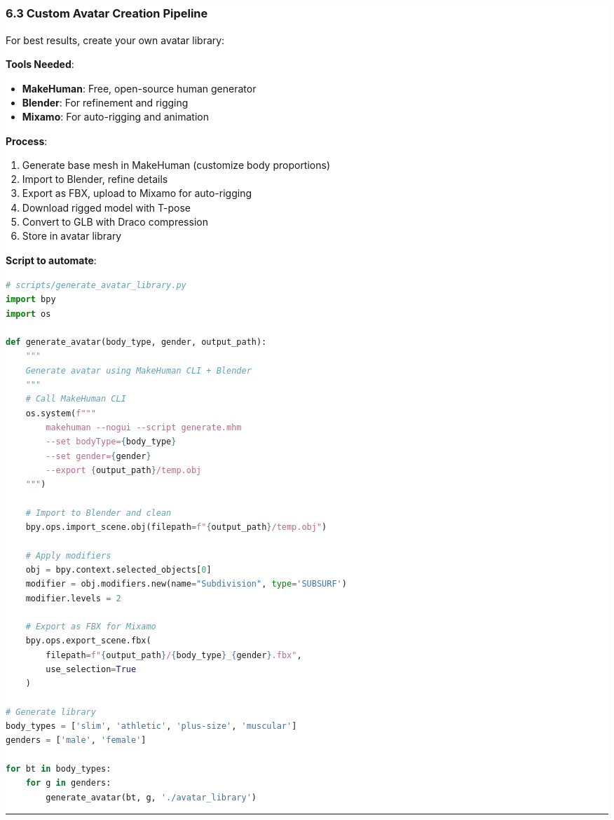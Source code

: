 ```typescript
```

### 6.3 Custom Avatar Creation Pipeline

For best results, create your own avatar library:

**Tools Needed**:
- **MakeHuman**: Free, open-source human generator
- **Blender**: For refinement and rigging
- **Mixamo**: For auto-rigging and animation

**Process**:
1. Generate base mesh in MakeHuman (customize body proportions)
2. Import to Blender, refine details
3. Export as FBX, upload to Mixamo for auto-rigging
4. Download rigged model with T-pose
5. Convert to GLB with Draco compression
6. Store in avatar library

**Script to automate**:
```python
# scripts/generate_avatar_library.py
import bpy
import os

def generate_avatar(body_type, gender, output_path):
    """
    Generate avatar using MakeHuman CLI + Blender
    """
    # Call MakeHuman CLI
    os.system(f"""
        makehuman --nogui --script generate.mhm
        --set bodyType={body_type}
        --set gender={gender}
        --export {output_path}/temp.obj
    """)

    # Import to Blender and clean
    bpy.ops.import_scene.obj(filepath=f"{output_path}/temp.obj")

    # Apply modifiers
    obj = bpy.context.selected_objects[0]
    modifier = obj.modifiers.new(name="Subdivision", type='SUBSURF')
    modifier.levels = 2

    # Export as FBX for Mixamo
    bpy.ops.export_scene.fbx(
        filepath=f"{output_path}/{body_type}_{gender}.fbx",
        use_selection=True
    )

# Generate library
body_types = ['slim', 'athletic', 'plus-size', 'muscular']
genders = ['male', 'female']

for bt in body_types:
    for g in genders:
        generate_avatar(bt, g, './avatar_library')
```

---